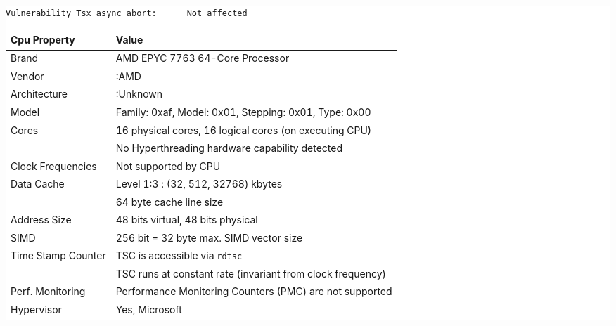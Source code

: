     Vulnerability Tsx async abort:      Not affected
    

| Cpu Property       | Value                                                      |
|:------------------ |:---------------------------------------------------------- |
| Brand              | AMD EPYC 7763 64-Core Processor                            |
| Vendor             | :AMD                                                       |
| Architecture       | :Unknown                                                   |
| Model              | Family: 0xaf, Model: 0x01, Stepping: 0x01, Type: 0x00      |
| Cores              | 16 physical cores, 16 logical cores (on executing CPU)     |
|                    | No Hyperthreading hardware capability detected             |
| Clock Frequencies  | Not supported by CPU                                       |
| Data Cache         | Level 1:3 : (32, 512, 32768) kbytes                        |
|                    | 64 byte cache line size                                    |
| Address Size       | 48 bits virtual, 48 bits physical                          |
| SIMD               | 256 bit = 32 byte max. SIMD vector size                    |
| Time Stamp Counter | TSC is accessible via `rdtsc`                              |
|                    | TSC runs at constant rate (invariant from clock frequency) |
| Perf. Monitoring   | Performance Monitoring Counters (PMC) are not supported    |
| Hypervisor         | Yes, Microsoft                                             |

